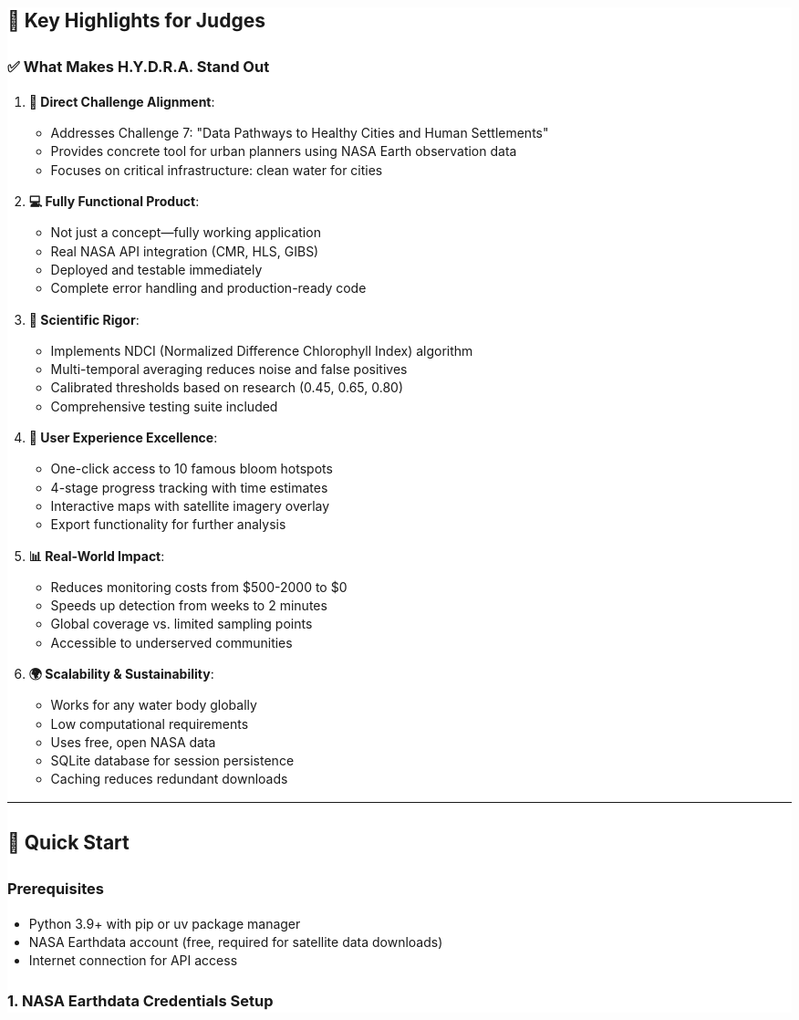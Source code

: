 
## 🌟 Key Highlights for Judges

### ✅ What Makes H.Y.D.R.A. Stand Out

1. **🎯 Direct Challenge Alignment**: 
   - Addresses Challenge 7: "Data Pathways to Healthy Cities and Human Settlements"
   - Provides concrete tool for urban planners using NASA Earth observation data
   - Focuses on critical infrastructure: clean water for cities

2. **💻 Fully Functional Product**:
   - Not just a concept—fully working application
   - Real NASA API integration (CMR, HLS, GIBS)
   - Deployed and testable immediately
   - Complete error handling and production-ready code

3. **🔬 Scientific Rigor**:
   - Implements NDCI (Normalized Difference Chlorophyll Index) algorithm
   - Multi-temporal averaging reduces noise and false positives
   - Calibrated thresholds based on research (0.45, 0.65, 0.80)
   - Comprehensive testing suite included

4. **🚀 User Experience Excellence**:
   - One-click access to 10 famous bloom hotspots
   - 4-stage progress tracking with time estimates
   - Interactive maps with satellite imagery overlay
   - Export functionality for further analysis

5. **📊 Real-World Impact**:
   - Reduces monitoring costs from $500-2000 to $0
   - Speeds up detection from weeks to 2 minutes
   - Global coverage vs. limited sampling points
   - Accessible to underserved communities

6. **🌍 Scalability & Sustainability**:
   - Works for any water body globally
   - Low computational requirements
   - Uses free, open NASA data
   - SQLite database for session persistence
   - Caching reduces redundant downloads

---

## 🚀 Quick Start

### Prerequisites

- Python 3.9+ with pip or uv package manager
- NASA Earthdata account (free, required for satellite data downloads)
- Internet connection for API access

### 1. NASA Earthdata Credentials Setup
